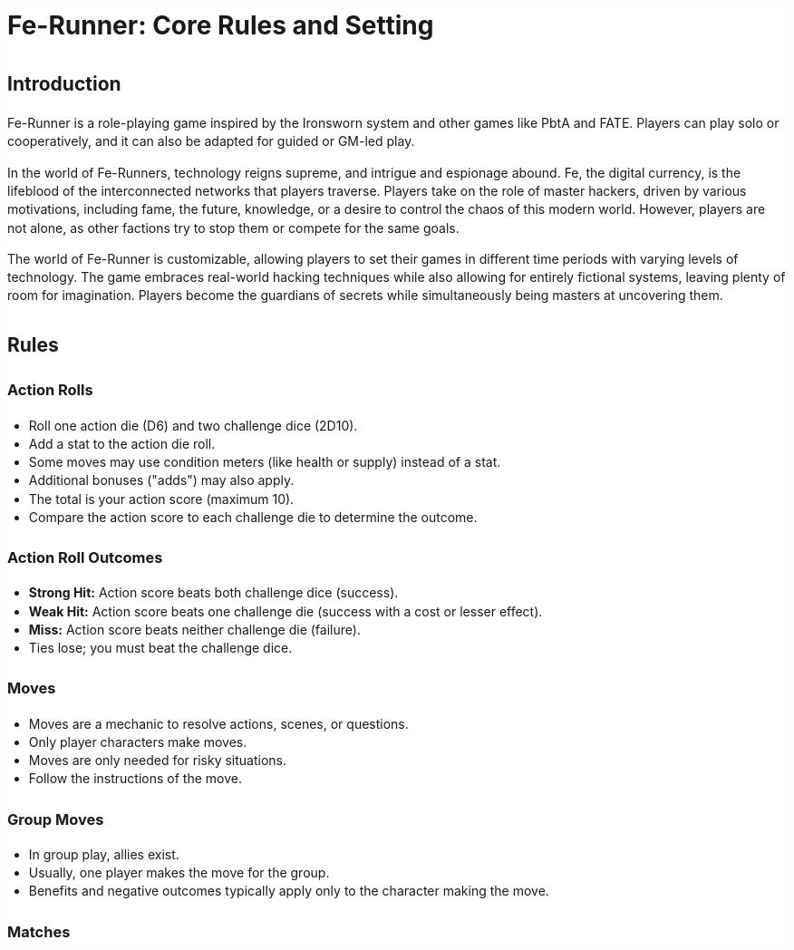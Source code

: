 # Fe-Runner: Core Rules and Setting

## Introduction

Fe-Runner is a role-playing game inspired by the Ironsworn system and other games like PbtA and FATE. Players can play solo or cooperatively, and it can also be adapted for guided or GM-led play.

In the world of Fe-Runners, technology reigns supreme, and intrigue and espionage abound. Fe, the digital currency, is the lifeblood of the interconnected networks that players traverse. Players take on the role of master hackers, driven by various motivations, including fame, the future, knowledge, or a desire to control the chaos of this modern world. However, players are not alone, as other factions try to stop them or compete for the same goals.

The world of Fe-Runner is customizable, allowing players to set their games in different time periods with varying levels of technology. The game embraces real-world hacking techniques while also allowing for entirely fictional systems, leaving plenty of room for imagination. Players become the guardians of secrets while simultaneously being masters at uncovering them.

## Rules

###   Action Rolls

* Roll one action die (D6) and two challenge dice (2D10).
* Add a stat to the action die roll.
* Some moves may use condition meters (like health or supply) instead of a stat.
* Additional bonuses ("adds") may also apply.
* The total is your action score (maximum 10).
* Compare the action score to each challenge die to determine the outcome.

###   Action Roll Outcomes

* **Strong Hit:** Action score beats both challenge dice (success).
* **Weak Hit:** Action score beats one challenge die (success with a cost or lesser effect).
* **Miss:** Action score beats neither challenge die (failure).
* Ties lose; you must beat the challenge dice.

###   Moves

* Moves are a mechanic to resolve actions, scenes, or questions.
* Only player characters make moves.
* Moves are only needed for risky situations.
* Follow the instructions of the move.

###   Group Moves

* In group play, allies exist.
* Usually, one player makes the move for the group.
* Benefits and negative outcomes typically apply only to the character making the move.

###   Matches
